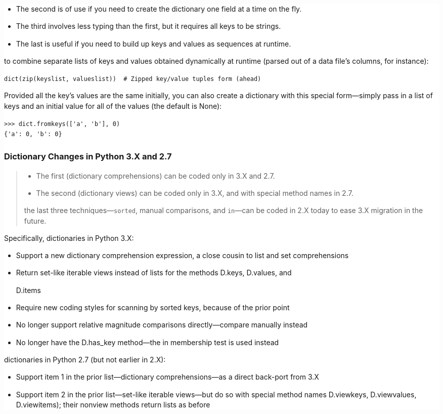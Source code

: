 - The second is of use if you need to create the dictionary one field at a time on the fly.



- The third involves less typing than the first, but it requires all keys to be strings.



- The last is useful if you need to build up keys and values as sequences at runtime.

to combine separate lists of keys and values obtained dynamically at runtime (parsed out of a data file’s columns, for instance):

```
dict(zip(keyslist, valueslist))  # Zipped key/value tuples form (ahead)
```

Provided all the key’s values are the same initially, you can also create a dictionary with this special form—simply pass in a list of keys and an initial value for all of the values (the default is None):

```
>>> dict.fromkeys(['a', 'b'], 0) 
{'a': 0, 'b': 0}
```



### Dictionary Changes in Python 3.X and 2.7

> - The first (dictionary comprehensions) can be coded only in 3.X and 2.7.
>
>
> - The second (dictionary views) can be coded only in 3.X, and with special method names in 2.7.
>
> the last three techniques—`sorted`, manual comparisons, and `in`—can be coded in 2.X today to ease 3.X migration in the future.



Specifically, dictionaries in Python 3.X:

- Support a new dictionary comprehension expression, a close cousin to list and set comprehensions


- Return set-like iterable views instead of lists for the methods D.keys, D.values, and

  D.items


- Require new coding styles for scanning by sorted keys, because of the prior point



- No longer support relative magnitude comparisons directly—compare manually instead



- No longer have the D.has_key method—the in membership test is used instead

dictionaries in Python 2.7 (but not earlier in 2.X):

- Support item 1 in the prior list—dictionary comprehensions—as a direct back-port from 3.X


- Support item 2 in the prior list—set-like iterable views—but do so with special method names D.viewkeys, D.viewvalues, D.viewitems); their nonview methods return lists as before
